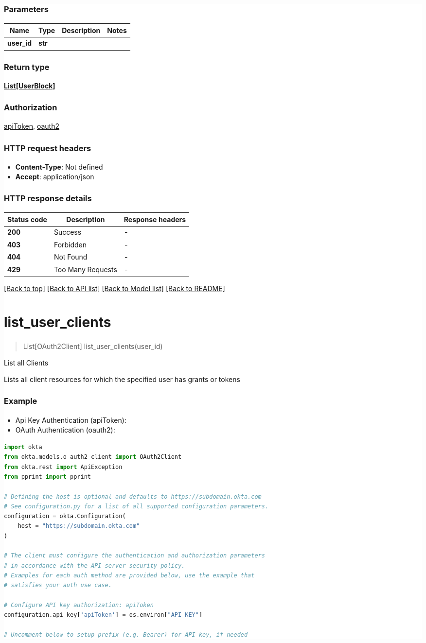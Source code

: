 

### Parameters


Name | Type | Description  | Notes
------------- | ------------- | ------------- | -------------
 **user_id** | **str**|  | 

### Return type

[**List[UserBlock]**](UserBlock.md)

### Authorization

[apiToken](../README.md#apiToken), [oauth2](../README.md#oauth2)

### HTTP request headers

 - **Content-Type**: Not defined
 - **Accept**: application/json

### HTTP response details

| Status code | Description | Response headers |
|-------------|-------------|------------------|
**200** | Success |  -  |
**403** | Forbidden |  -  |
**404** | Not Found |  -  |
**429** | Too Many Requests |  -  |

[[Back to top]](#) [[Back to API list]](../README.md#documentation-for-api-endpoints) [[Back to Model list]](../README.md#documentation-for-models) [[Back to README]](../README.md)

# **list_user_clients**
> List[OAuth2Client] list_user_clients(user_id)

List all Clients

Lists all client resources for which the specified user has grants or tokens

### Example

* Api Key Authentication (apiToken):
* OAuth Authentication (oauth2):

```python
import okta
from okta.models.o_auth2_client import OAuth2Client
from okta.rest import ApiException
from pprint import pprint

# Defining the host is optional and defaults to https://subdomain.okta.com
# See configuration.py for a list of all supported configuration parameters.
configuration = okta.Configuration(
    host = "https://subdomain.okta.com"
)

# The client must configure the authentication and authorization parameters
# in accordance with the API server security policy.
# Examples for each auth method are provided below, use the example that
# satisfies your auth use case.

# Configure API key authorization: apiToken
configuration.api_key['apiToken'] = os.environ["API_KEY"]

# Uncomment below to setup prefix (e.g. Bearer) for API key, if needed
```